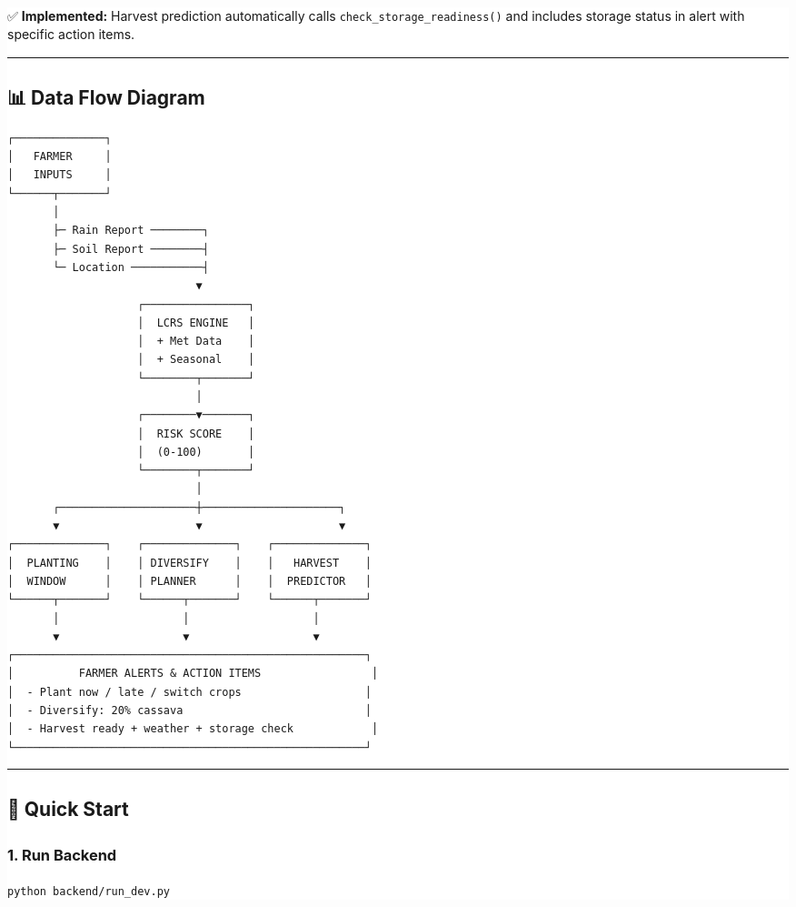 ✅ **Implemented:** Harvest prediction automatically calls `check_storage_readiness()` and includes storage status in alert with specific action items.

---

## 📊 Data Flow Diagram

```
┌──────────────┐
│   FARMER     │
│   INPUTS     │
└──────┬───────┘
       │
       ├─ Rain Report ────────┐
       ├─ Soil Report ────────┤
       └─ Location ───────────┤
                             ▼
                    ┌────────────────┐
                    │  LCRS ENGINE   │
                    │  + Met Data    │
                    │  + Seasonal    │
                    └────────┬───────┘
                             │
                    ┌────────▼───────┐
                    │  RISK SCORE    │
                    │  (0-100)       │
                    └────────┬───────┘
                             │
       ┌─────────────────────┼─────────────────────┐
       ▼                     ▼                     ▼
┌──────────────┐    ┌──────────────┐    ┌──────────────┐
│  PLANTING    │    │ DIVERSIFY    │    │   HARVEST    │
│  WINDOW      │    │ PLANNER      │    │  PREDICTOR   │
└──────┬───────┘    └──────┬───────┘    └──────┬───────┘
       │                   │                   │
       ▼                   ▼                   ▼
┌──────────────────────────────────────────────────────┐
│          FARMER ALERTS & ACTION ITEMS                 │
│  - Plant now / late / switch crops                   │
│  - Diversify: 20% cassava                            │
│  - Harvest ready + weather + storage check            │
└──────────────────────────────────────────────────────┘
```

---

## 🚀 Quick Start

### **1. Run Backend**
```bash
python backend/run_dev.py
```
